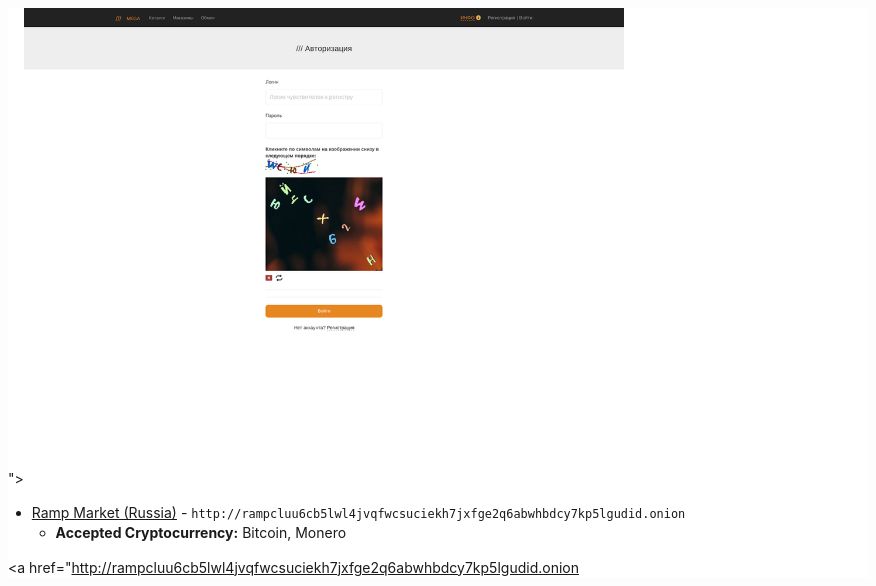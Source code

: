 "><img src="/assets/mega.png" width="600"><a>

- [Ramp Market (Russia)](http://rampcluu6cb5lwl4jvqfwcsuciekh7jxfge2q6abwhbdcy7kp5lgudid.onion
) - `http://rampcluu6cb5lwl4jvqfwcsuciekh7jxfge2q6abwhbdcy7kp5lgudid.onion
`
  - **Accepted Cryptocurrency:** Bitcoin, Monero

<a href="http://rampcluu6cb5lwl4jvqfwcsuciekh7jxfge2q6abwhbdcy7kp5lgudid.onion